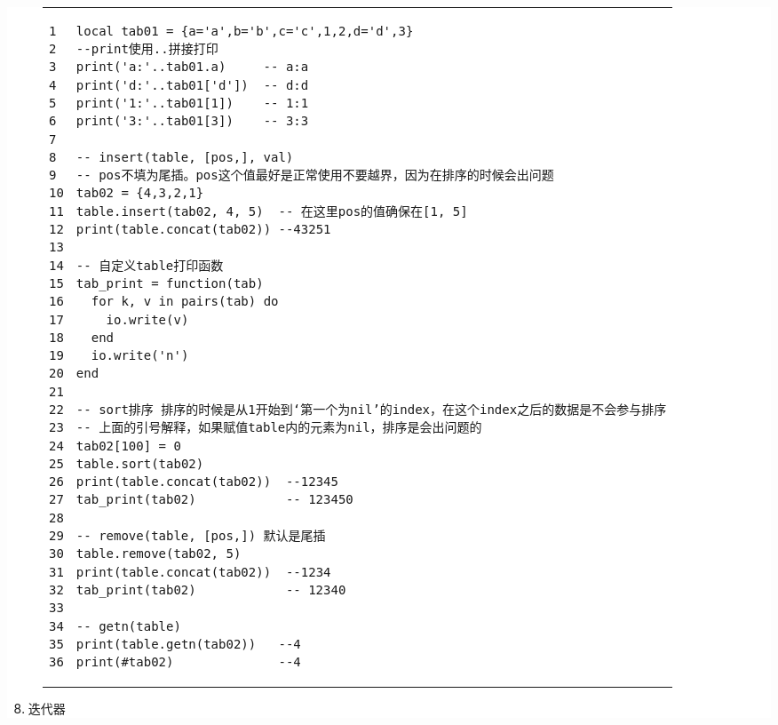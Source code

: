 <figure class="highlight lua"><table><tbody><tr><td class="gutter"><pre><span class="line">1</span><br/><span class="line">2</span><br/><span class="line">3</span><br/><span class="line">4</span><br/><span class="line">5</span><br/><span class="line">6</span><br/><span class="line">7</span><br/><span class="line">8</span><br/><span class="line">9</span><br/><span class="line">10</span><br/><span class="line">11</span><br/><span class="line">12</span><br/><span class="line">13</span><br/><span class="line">14</span><br/><span class="line">15</span><br/><span class="line">16</span><br/><span class="line">17</span><br/><span class="line">18</span><br/><span class="line">19</span><br/><span class="line">20</span><br/><span class="line">21</span><br/><span class="line">22</span><br/><span class="line">23</span><br/><span class="line">24</span><br/><span class="line">25</span><br/><span class="line">26</span><br/><span class="line">27</span><br/><span class="line">28</span><br/><span class="line">29</span><br/><span class="line">30</span><br/><span class="line">31</span><br/><span class="line">32</span><br/><span class="line">33</span><br/><span class="line">34</span><br/><span class="line">35</span><br/><span class="line">36</span><br/></pre></td><td class="code"><pre><span class="line"><span class="keyword">local</span> tab01 = {a=<span class="string">&#39;a&#39;</span>,b=<span class="string">&#39;b&#39;</span>,c=<span class="string">&#39;c&#39;</span>,<span class="number">1</span>,<span class="number">2</span>,d=<span class="string">&#39;d&#39;</span>,<span class="number">3</span>}</span><br/><span class="line"><span class="comment">--print使用..拼接打印</span></span><br/><span class="line"><span class="built_in">print</span>(<span class="string">&#39;a:&#39;</span>..tab01.a)     <span class="comment">-- a:a</span></span><br/><span class="line"><span class="built_in">print</span>(<span class="string">&#39;d:&#39;</span>..tab01[<span class="string">&#39;d&#39;</span>])  <span class="comment">-- d:d</span></span><br/><span class="line"><span class="built_in">print</span>(<span class="string">&#39;1:&#39;</span>..tab01[<span class="number">1</span>])    <span class="comment">-- 1:1</span></span><br/><span class="line"><span class="built_in">print</span>(<span class="string">&#39;3:&#39;</span>..tab01[<span class="number">3</span>])    <span class="comment">-- 3:3</span></span><br/><span class="line"></span><br/><span class="line"><span class="comment">-- insert(table, [pos,], val)</span></span><br/><span class="line"><span class="comment">-- pos不填为尾插。pos这个值最好是正常使用不要越界，因为在排序的时候会出问题</span></span><br/><span class="line">tab02 = {<span class="number">4</span>,<span class="number">3</span>,<span class="number">2</span>,<span class="number">1</span>}</span><br/><span class="line"><span class="built_in">table</span>.<span class="built_in">insert</span>(tab02, <span class="number">4</span>, <span class="number">5</span>)  <span class="comment">-- 在这里pos的值确保在[1, 5]</span></span><br/><span class="line"><span class="built_in">print</span>(<span class="built_in">table</span>.<span class="built_in">concat</span>(tab02)) <span class="comment">--43251</span></span><br/><span class="line"></span><br/><span class="line"><span class="comment">-- 自定义table打印函数</span></span><br/><span class="line">tab_print = <span class="function"><span class="keyword">function</span><span class="params">(tab)</span></span></span><br/><span class="line">  <span class="keyword">for</span> k, v <span class="keyword">in</span> <span class="built_in">pairs</span>(tab) <span class="keyword">do</span></span><br/><span class="line">    <span class="built_in">io</span>.<span class="built_in">write</span>(v)</span><br/><span class="line">  <span class="keyword">end</span></span><br/><span class="line">  <span class="built_in">io</span>.<span class="built_in">write</span>(<span class="string">&#39;n&#39;</span>)</span><br/><span class="line"><span class="keyword">end</span></span><br/><span class="line"></span><br/><span class="line"><span class="comment">-- sort排序 排序的时候是从1开始到‘第一个为nil’的index，在这个index之后的数据是不会参与排序</span></span><br/><span class="line"><span class="comment">-- 上面的引号解释，如果赋值table内的元素为nil，排序是会出问题的</span></span><br/><span class="line">tab02[<span class="number">100</span>] = <span class="number">0</span></span><br/><span class="line"><span class="built_in">table</span>.<span class="built_in">sort</span>(tab02)</span><br/><span class="line"><span class="built_in">print</span>(<span class="built_in">table</span>.<span class="built_in">concat</span>(tab02))  <span class="comment">--12345</span></span><br/><span class="line">tab_print(tab02)            <span class="comment">-- 123450</span></span><br/><span class="line"></span><br/><span class="line"><span class="comment">-- remove(table, [pos,]) 默认是尾插</span></span><br/><span class="line"><span class="built_in">table</span>.<span class="built_in">remove</span>(tab02, <span class="number">5</span>)</span><br/><span class="line"><span class="built_in">print</span>(<span class="built_in">table</span>.<span class="built_in">concat</span>(tab02))  <span class="comment">--1234</span></span><br/><span class="line">tab_print(tab02)            <span class="comment">-- 12340</span></span><br/><span class="line"></span><br/><span class="line"><span class="comment">-- getn(table)</span></span><br/><span class="line"><span class="built_in">print</span>(<span class="built_in">table</span>.<span class="built_in">getn</span>(tab02))   <span class="comment">--4</span></span><br/><span class="line"><span class="built_in">print</span>(#tab02)              <span class="comment">--4</span></span><br/></pre></td></tr></tbody></table></figure>
<ol start="8">
<li>迭代器</li>
</ol>